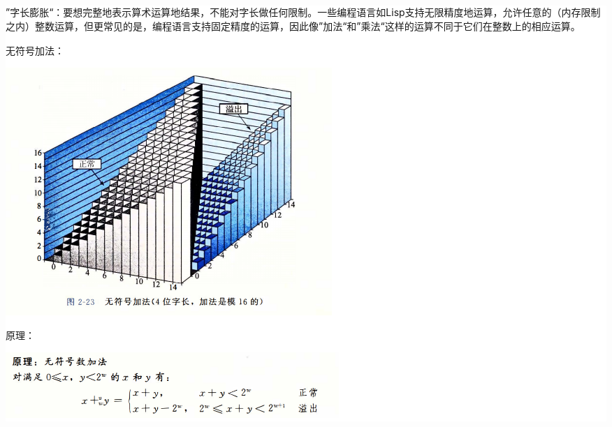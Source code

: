 ”字长膨胀“：要想完整地表示算术运算地结果，不能对字长做任何限制。一些编程语言如Lisp支持无限精度地运算，允许任意的（内存限制之内）整数运算，但更常见的是，编程语言支持固定精度的运算，因此像”加法“和”乘法“这样的运算不同于它们在整数上的相应运算。

无符号加法：

<img src="/img/CSAPP/CSAPP-02-整数运算_无符号加法.png" alt="image-20210105140720270" style="zoom:50%;" />

原理：

<img src="/img/CSAPP/CSAPP-02-整数运算_无符号加法原理.png" alt="image-20210105140643834" style="zoom:50%;" />
